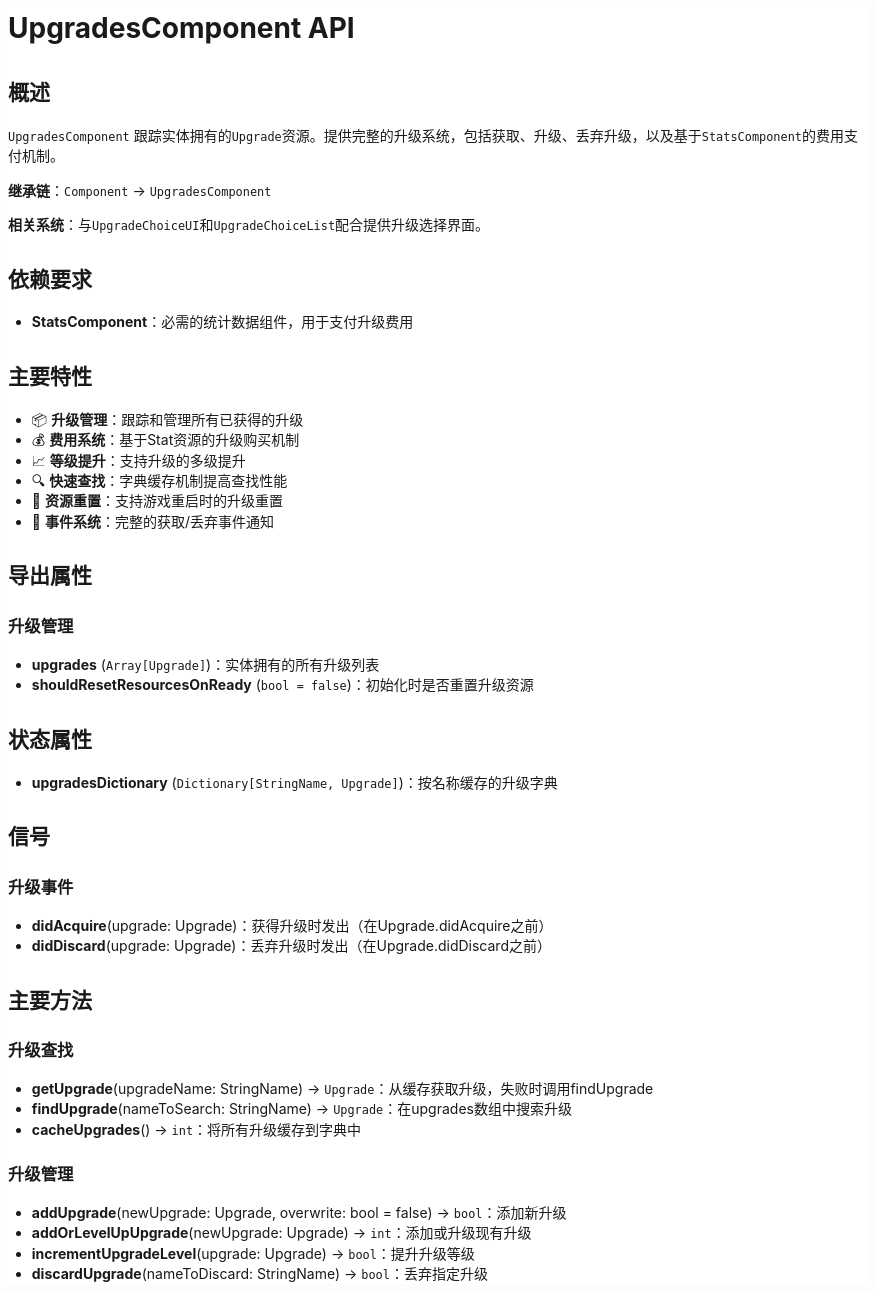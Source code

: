 # UpgradesComponent API

## 概述
`UpgradesComponent` 跟踪实体拥有的`Upgrade`资源。提供完整的升级系统，包括获取、升级、丢弃升级，以及基于`StatsComponent`的费用支付机制。

**继承链**：`Component` → `UpgradesComponent`

**相关系统**：与`UpgradeChoiceUI`和`UpgradeChoiceList`配合提供升级选择界面。

## 依赖要求
- **StatsComponent**：必需的统计数据组件，用于支付升级费用

## 主要特性
- 📦 **升级管理**：跟踪和管理所有已获得的升级
- 💰 **费用系统**：基于Stat资源的升级购买机制
- 📈 **等级提升**：支持升级的多级提升
- 🔍 **快速查找**：字典缓存机制提高查找性能
- 🔄 **资源重置**：支持游戏重启时的升级重置
- 📡 **事件系统**：完整的获取/丢弃事件通知

## 导出属性

### 升级管理
- **upgrades** (`Array[Upgrade]`)：实体拥有的所有升级列表
- **shouldResetResourcesOnReady** (`bool = false`)：初始化时是否重置升级资源

## 状态属性
- **upgradesDictionary** (`Dictionary[StringName, Upgrade]`)：按名称缓存的升级字典

## 信号

### 升级事件
- **didAcquire**(upgrade: Upgrade)：获得升级时发出（在Upgrade.didAcquire之前）
- **didDiscard**(upgrade: Upgrade)：丢弃升级时发出（在Upgrade.didDiscard之前）

## 主要方法

### 升级查找
- **getUpgrade**(upgradeName: StringName) → `Upgrade`：从缓存获取升级，失败时调用findUpgrade
- **findUpgrade**(nameToSearch: StringName) → `Upgrade`：在upgrades数组中搜索升级
- **cacheUpgrades**() → `int`：将所有升级缓存到字典中

### 升级管理
- **addUpgrade**(newUpgrade: Upgrade, overwrite: bool = false) → `bool`：添加新升级
- **addOrLevelUpUpgrade**(newUpgrade: Upgrade) → `int`：添加或升级现有升级
- **incrementUpgradeLevel**(upgrade: Upgrade) → `bool`：提升升级等级
- **discardUpgrade**(nameToDiscard: StringName) → `bool`：丢弃指定升级
